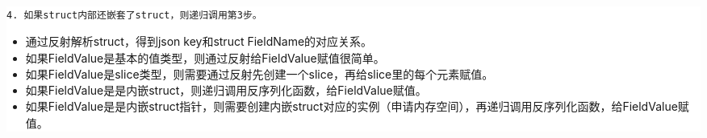     4. 如果struct内部还嵌套了struct，则递归调用第3步。
- 通过反射解析struct，得到json key和struct FieldName的对应关系。
- 如果FieldValue是基本的值类型，则通过反射给FieldValue赋值很简单。
- 如果FieldValue是slice类型，则需要通过反射先创建一个slice，再给slice里的每个元素赋值。
- 如果FieldValue是是内嵌struct，则递归调用反序列化函数，给FieldValue赋值。
- 如果FieldValue是是内嵌struct指针，则需要创建内嵌struct对应的实例（申请内存空间），再递归调用反序列化函数，给FieldValue赋值。